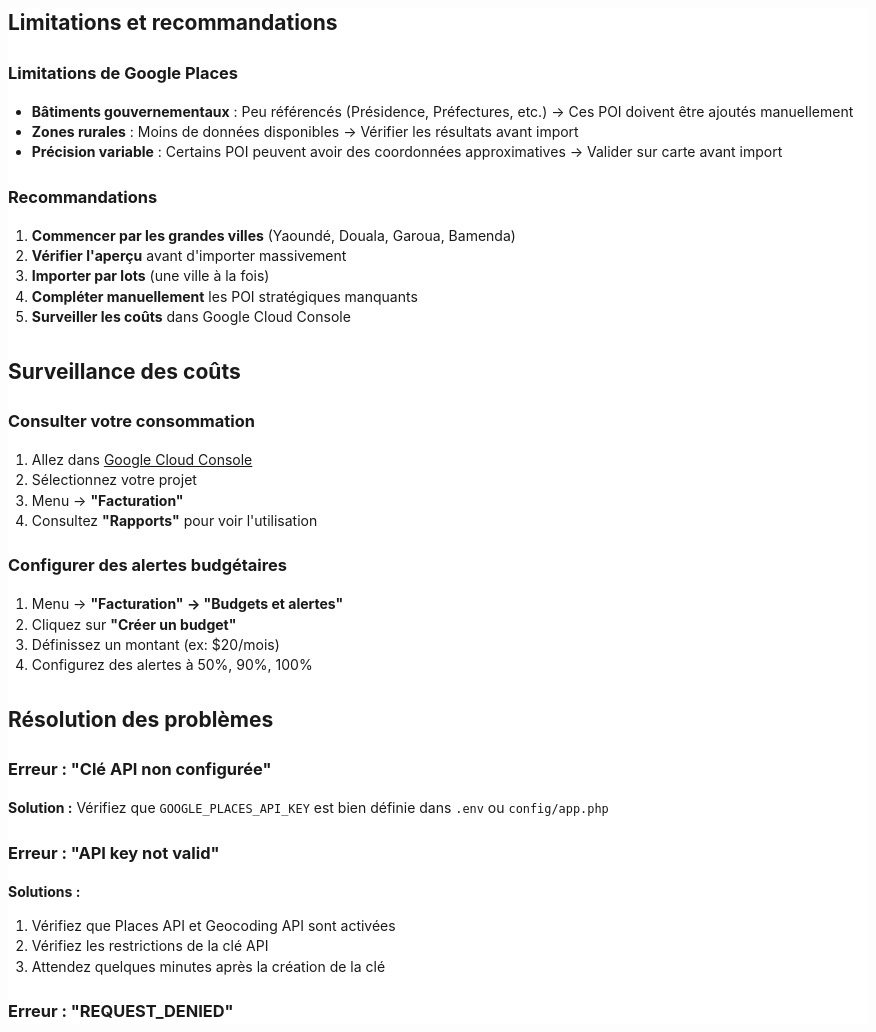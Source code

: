 ## Limitations et recommandations

### Limitations de Google Places

- **Bâtiments gouvernementaux** : Peu référencés (Présidence, Préfectures, etc.)
  → Ces POI doivent être ajoutés manuellement
- **Zones rurales** : Moins de données disponibles
  → Vérifier les résultats avant import
- **Précision variable** : Certains POI peuvent avoir des coordonnées approximatives
  → Valider sur carte avant import

### Recommandations

1. **Commencer par les grandes villes** (Yaoundé, Douala, Garoua, Bamenda)
2. **Vérifier l'aperçu** avant d'importer massivement
3. **Importer par lots** (une ville à la fois)
4. **Compléter manuellement** les POI stratégiques manquants
5. **Surveiller les coûts** dans Google Cloud Console

## Surveillance des coûts

### Consulter votre consommation

1. Allez dans [Google Cloud Console](https://console.cloud.google.com)
2. Sélectionnez votre projet
3. Menu → **"Facturation"**
4. Consultez **"Rapports"** pour voir l'utilisation

### Configurer des alertes budgétaires

1. Menu → **"Facturation" → "Budgets et alertes"**
2. Cliquez sur **"Créer un budget"**
3. Définissez un montant (ex: $20/mois)
4. Configurez des alertes à 50%, 90%, 100%

## Résolution des problèmes

### Erreur : "Clé API non configurée"

**Solution :** Vérifiez que `GOOGLE_PLACES_API_KEY` est bien définie dans `.env` ou `config/app.php`

### Erreur : "API key not valid"

**Solutions :**
1. Vérifiez que Places API et Geocoding API sont activées
2. Vérifiez les restrictions de la clé API
3. Attendez quelques minutes après la création de la clé

### Erreur : "REQUEST_DENIED"
